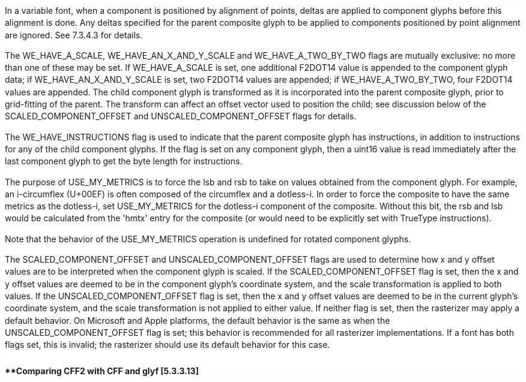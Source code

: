 In a variable font, when a component is positioned by alignment of
points, deltas are applied to component glyphs before this alignment is
done. Any deltas specified for the parent composite glyph to be applied
to components positioned by point alignment are ignored. See 7.3.4.3 for
details.

The WE_HAVE_A_SCALE, WE_HAVE_AN_X_AND_Y_SCALE and WE_HAVE_A_TWO_BY_TWO
flags are mutually exclusive: no more than one of these may be set. If
WE_HAVE_A_SCALE is set, one additional F2DOT14 value is appended to the
component glyph data; if WE_HAVE_AN_X_AND_Y_SCALE is set, two F2DOT14
values are appended; if WE_HAVE_A_TWO_BY_TWO, four F2DOT14 values are
appended. The child component glyph is transformed as it is incorporated
into the parent composite glyph, prior to grid-fitting of the parent.
The transform can affect an offset vector used to position the child;
see discussion below of the SCALED_COMPONENT_OFFSET and
UNSCALED_COMPONENT_OFFSET flags for details.

The WE_HAVE_INSTRUCTIONS flag is used to indicate that the parent
composite glyph has instructions, in addition to instructions for any of
the child component glyphs. If the flag is set on any component glyph,
then a uint16 value is read immediately after the last component glyph
to get the byte length for instructions.

The purpose of USE_MY_METRICS is to force the lsb and rsb to take on
values obtained from the component glyph. For example, an i-circumflex
(U+00EF) is often composed of the circumflex and a dotless-i. In order
to force the composite to have the same metrics as the dotless-i, set
USE_MY_METRICS for the dotless-i component of the composite. Without
this bit, the rsb and lsb would be calculated from the 'hmtx' entry for
the composite (or would need to be explicitly set with TrueType
instructions).

Note that the behavior of the USE_MY_METRICS operation is undefined for
rotated component glyphs.

The SCALED_COMPONENT_OFFSET and UNSCALED_COMPONENT_OFFSET flags are used
to determine how x and y offset values are to be interpreted when the
component glyph is scaled. If the SCALED_COMPONENT_OFFSET flag is set,
then the x and y offset values are deemed to be in the component glyph’s
coordinate system, and the scale transformation is applied to both
values. If the UNSCALED_COMPONENT_OFFSET flag is set, then the x and y
offset values are deemed to be in the current glyph’s coordinate system,
and the scale transformation is not applied to either value. If neither
flag is set, then the rasterizer may apply a default behavior. On
Microsoft and Apple platforms, the default behavior is the same as when
the UNSCALED_COMPONENT_OFFSET flag is set; this behavior is recommended
for all rasterizer implementations. If a font has both flags set, this
is invalid; the rasterizer should use its default behavior for this
case.

##### 

#### **Comparing CFF2 with CFF and glyf **\[5.3.3.13\]**
